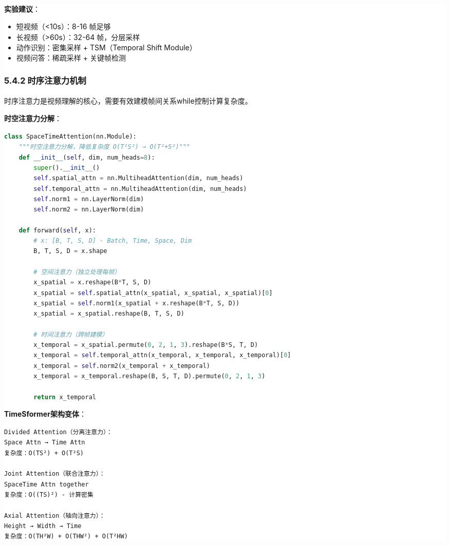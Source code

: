 **实验建议**：
- 短视频（<10s）：8-16 帧足够
- 长视频（>60s）：32-64 帧，分层采样
- 动作识别：密集采样 + TSM（Temporal Shift Module）
- 视频问答：稀疏采样 + 关键帧检测

### 5.4.2 时序注意力机制

时序注意力是视频理解的核心，需要有效建模帧间关系while控制计算复杂度。

**时空注意力分解**：
```python
class SpaceTimeAttention(nn.Module):
    """时空注意力分解，降低复杂度 O(T²S²) → O(T²+S²)"""
    def __init__(self, dim, num_heads=8):
        super().__init__()
        self.spatial_attn = nn.MultiheadAttention(dim, num_heads)
        self.temporal_attn = nn.MultiheadAttention(dim, num_heads)
        self.norm1 = nn.LayerNorm(dim)
        self.norm2 = nn.LayerNorm(dim)
        
    def forward(self, x):
        # x: [B, T, S, D] - Batch, Time, Space, Dim
        B, T, S, D = x.shape
        
        # 空间注意力（独立处理每帧）
        x_spatial = x.reshape(B*T, S, D)
        x_spatial = self.spatial_attn(x_spatial, x_spatial, x_spatial)[0]
        x_spatial = self.norm1(x_spatial + x.reshape(B*T, S, D))
        x_spatial = x_spatial.reshape(B, T, S, D)
        
        # 时间注意力（跨帧建模）
        x_temporal = x_spatial.permute(0, 2, 1, 3).reshape(B*S, T, D)
        x_temporal = self.temporal_attn(x_temporal, x_temporal, x_temporal)[0]
        x_temporal = self.norm2(x_temporal + x_temporal)
        x_temporal = x_temporal.reshape(B, S, T, D).permute(0, 2, 1, 3)
        
        return x_temporal
```

**TimeSformer架构变体**：
```
Divided Attention（分离注意力）：
Space Attn → Time Attn
复杂度：O(TS²) + O(T²S)

Joint Attention（联合注意力）：
SpaceTime Attn together
复杂度：O((TS)²) - 计算密集

Axial Attention（轴向注意力）：
Height → Width → Time
复杂度：O(TH²W) + O(THW²) + O(T²HW)
```
